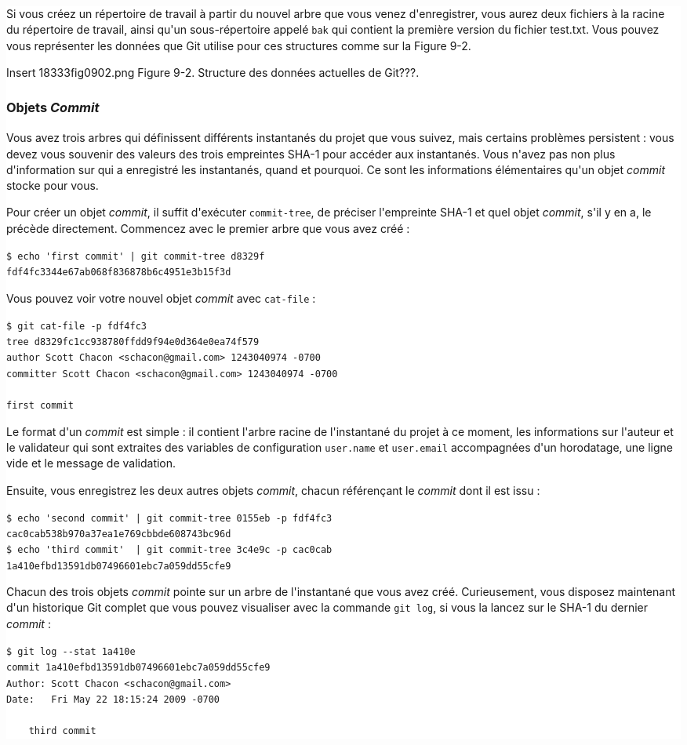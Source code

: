 Si vous créez un répertoire de travail à partir du nouvel arbre que vous venez d'enregistrer, vous aurez deux fichiers à la racine du répertoire de travail, ainsi qu'un sous-répertoire appelé `bak` qui contient la première version du fichier test.txt.
Vous pouvez vous représenter les données que Git utilise pour ces structures comme sur la Figure 9-2.

Insert 18333fig0902.png
Figure 9-2. Structure des données actuelles de Git???.

### Objets *Commit* ###

Vous avez trois arbres qui définissent différents instantanés du projet que vous suivez, mais certains problèmes persistent : vous devez vous souvenir des valeurs des trois empreintes SHA-1 pour accéder aux instantanés.
Vous n'avez pas non plus d'information sur qui a enregistré les instantanés, quand et pourquoi.
Ce sont les informations élémentaires qu'un objet *commit* stocke pour vous.

Pour créer un objet *commit*, il suffit d'exécuter `commit-tree`, de préciser l'empreinte SHA-1 et quel objet *commit*, s'il y en a, le précède directement.
Commencez avec le premier arbre que vous avez créé :

	$ echo 'first commit' | git commit-tree d8329f
	fdf4fc3344e67ab068f836878b6c4951e3b15f3d

Vous pouvez voir votre nouvel objet *commit* avec `cat-file` :

	$ git cat-file -p fdf4fc3
	tree d8329fc1cc938780ffdd9f94e0d364e0ea74f579
	author Scott Chacon <schacon@gmail.com> 1243040974 -0700
	committer Scott Chacon <schacon@gmail.com> 1243040974 -0700

	first commit

Le format d'un *commit* est simple : il contient l'arbre racine de l'instantané du projet à ce moment, les informations sur l'auteur et le validateur qui sont extraites des variables de configuration `user.name` et `user.email` accompagnées d'un horodatage, une ligne vide et le message de validation.

Ensuite, vous enregistrez les deux autres objets *commit*, chacun référençant le *commit* dont il est issu :

	$ echo 'second commit' | git commit-tree 0155eb -p fdf4fc3
	cac0cab538b970a37ea1e769cbbde608743bc96d
	$ echo 'third commit'  | git commit-tree 3c4e9c -p cac0cab
	1a410efbd13591db07496601ebc7a059dd55cfe9

Chacun des trois objets *commit* pointe sur un arbre de l'instantané que vous avez créé.
Curieusement, vous disposez maintenant d'un historique Git complet que vous pouvez visualiser avec la commande `git log`, si vous la lancez sur le SHA-1 du dernier *commit* :

	$ git log --stat 1a410e
	commit 1a410efbd13591db07496601ebc7a059dd55cfe9
	Author: Scott Chacon <schacon@gmail.com>
	Date:   Fri May 22 18:15:24 2009 -0700

	    third commit
